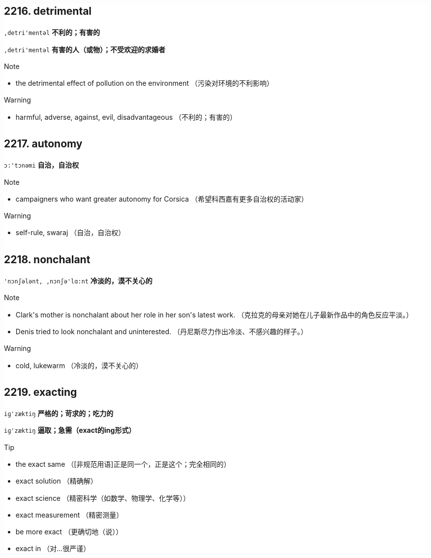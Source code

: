 ## 2216. detrimental

`,detri'mentəl`  **不利的；有害的**

`,detri'mentəl`  **有害的人（或物）；不受欢迎的求婚者**

> [!NOTE]
>
> - the detrimental effect of pollution on the environment （污染对环境的不利影响）
>

> [!WARNING]
>
> - harmful, adverse, against, evil, disadvantageous （不利的；有害的）
>

## 2217. autonomy

`ɔ:'tɔnəmi`  **自治，自治权**

> [!NOTE]
>
> - campaigners who want greater autonomy for Corsica （希望科西嘉有更多自治权的活动家）
>

> [!WARNING]
>
> - self-rule, swaraj （自治，自治权）
>

## 2218. nonchalant

`'nɔnʃələnt, ,nɔnʃə'lɑ:nt`  **冷淡的，漠不关心的**

> [!NOTE]
>
> - Clark's mother is nonchalant about her role in her son's latest work. （克拉克的母亲对她在儿子最新作品中的角色反应平淡。）
>
> - Denis tried to look nonchalant and uninterested. （丹尼斯尽力作出冷淡、不感兴趣的样子。）
>

> [!WARNING]
>
> - cold, lukewarm （冷淡的，漠不关心的）
>

## 2219. exacting

`iɡ'zæktiŋ`  **严格的；苛求的；吃力的**

`iɡ'zæktiŋ`  **逼取；急需（exact的ing形式）**

> [!TIP]
>
> - the exact same （[非规范用语]正是同一个，正是这个；完全相同的）
>
> - exact solution （精确解）
>
> - exact science （精密科学（如数学、物理学、化学等））
>
> - exact measurement （精密测量）
>
> - be more exact （更确切地（说））
>
> - exact in （对…很严谨）
